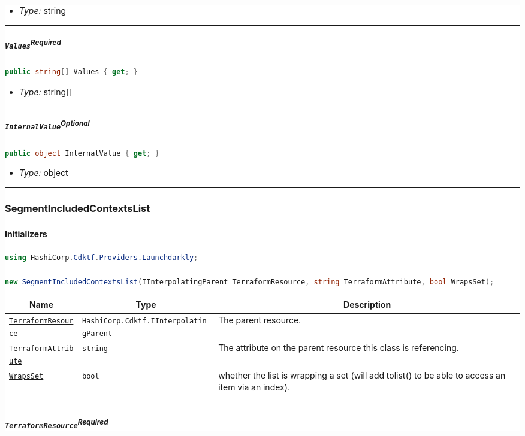 - *Type:* string

---

##### `Values`<sup>Required</sup> <a name="Values" id="@cdktf/provider-launchdarkly.segment.SegmentExcludedContextsOutputReference.property.values"></a>

```csharp
public string[] Values { get; }
```

- *Type:* string[]

---

##### `InternalValue`<sup>Optional</sup> <a name="InternalValue" id="@cdktf/provider-launchdarkly.segment.SegmentExcludedContextsOutputReference.property.internalValue"></a>

```csharp
public object InternalValue { get; }
```

- *Type:* object

---


### SegmentIncludedContextsList <a name="SegmentIncludedContextsList" id="@cdktf/provider-launchdarkly.segment.SegmentIncludedContextsList"></a>

#### Initializers <a name="Initializers" id="@cdktf/provider-launchdarkly.segment.SegmentIncludedContextsList.Initializer"></a>

```csharp
using HashiCorp.Cdktf.Providers.Launchdarkly;

new SegmentIncludedContextsList(IInterpolatingParent TerraformResource, string TerraformAttribute, bool WrapsSet);
```

| **Name** | **Type** | **Description** |
| --- | --- | --- |
| <code><a href="#@cdktf/provider-launchdarkly.segment.SegmentIncludedContextsList.Initializer.parameter.terraformResource">TerraformResource</a></code> | <code>HashiCorp.Cdktf.IInterpolatingParent</code> | The parent resource. |
| <code><a href="#@cdktf/provider-launchdarkly.segment.SegmentIncludedContextsList.Initializer.parameter.terraformAttribute">TerraformAttribute</a></code> | <code>string</code> | The attribute on the parent resource this class is referencing. |
| <code><a href="#@cdktf/provider-launchdarkly.segment.SegmentIncludedContextsList.Initializer.parameter.wrapsSet">WrapsSet</a></code> | <code>bool</code> | whether the list is wrapping a set (will add tolist() to be able to access an item via an index). |

---

##### `TerraformResource`<sup>Required</sup> <a name="TerraformResource" id="@cdktf/provider-launchdarkly.segment.SegmentIncludedContextsList.Initializer.parameter.terraformResource"></a>
